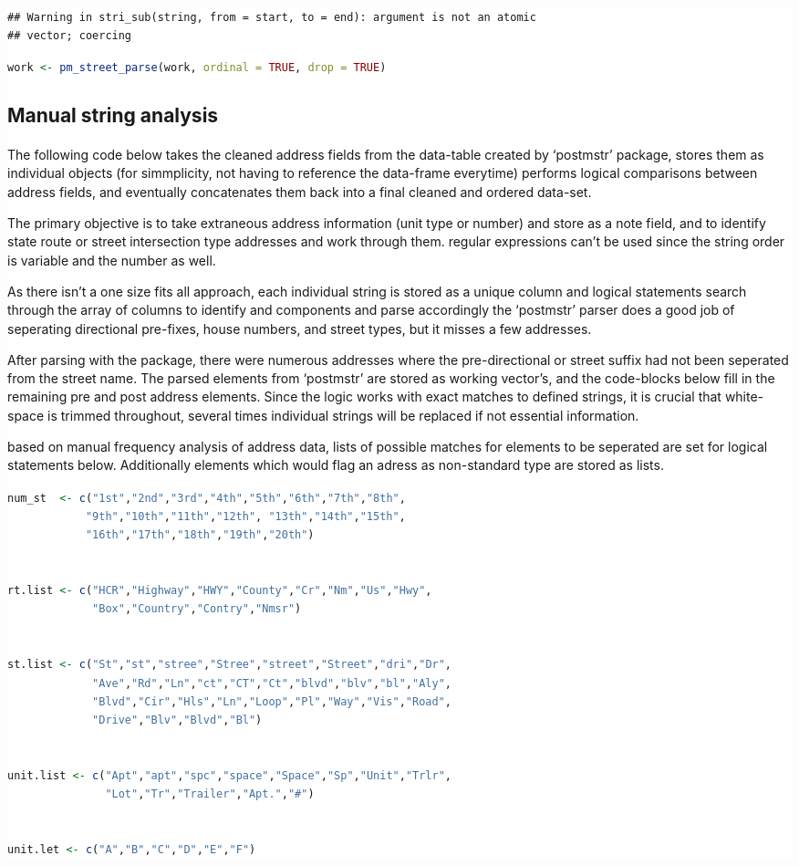     ## Warning in stri_sub(string, from = start, to = end): argument is not an atomic
    ## vector; coercing

``` r
work <- pm_street_parse(work, ordinal = TRUE, drop = TRUE)
```

## Manual string analysis

The following code below takes the cleaned address fields from the
data-table created by ‘postmstr’ package, stores them as individual
objects (for simmplicity, not having to reference the data-frame
everytime) performs logical comparisons between address fields, and
eventually concatenates them back into a final cleaned and ordered
data-set.

The primary objective is to take extraneous address information (unit
type or number) and store as a note field, and to identify state route
or street intersection type addresses and work through them. regular
expressions can’t be used since the string order is variable and the
number as well.

As there isn’t a one size fits all approach, each individual string is
stored as a unique column and logical statements search through the
array of columns to identify and components and parse accordingly the
‘postmstr’ parser does a good job of seperating directional pre-fixes,
house numbers, and street types, but it misses a few addresses.

After parsing with the package, there were numerous addresses where the
pre-directional or street suffix had not been seperated from the street
name. The parsed elements from ‘postmstr’ are stored as working
vector’s, and the code-blocks below fill in the remaining pre and post
address elements. Since the logic works with exact matches to defined
strings, it is crucial that white-space is trimmed throughout, several
times individual strings will be replaced if not essential information.

based on manual frequency analysis of address data, lists of possible
matches for elements to be seperated are set for logical statements
below. Additionally elements which would flag an adress as non-standard
type are stored as lists.

``` r
num_st  <- c("1st","2nd","3rd","4th","5th","6th","7th","8th",
            "9th","10th","11th","12th", "13th","14th","15th",
            "16th","17th","18th","19th","20th")


rt.list <- c("HCR","Highway","HWY","County","Cr","Nm","Us","Hwy", 
             "Box","Country","Contry","Nmsr")


st.list <- c("St","st","stree","Stree","street","Street","dri","Dr",
             "Ave","Rd","Ln","ct","CT","Ct","blvd","blv","bl","Aly",
             "Blvd","Cir","Hls","Ln","Loop","Pl","Way","Vis","Road",
             "Drive","Blv","Blvd","Bl")


unit.list <- c("Apt","apt","spc","space","Space","Sp","Unit","Trlr",
               "Lot","Tr","Trailer","Apt.","#")


unit.let <- c("A","B","C","D","E","F")

```